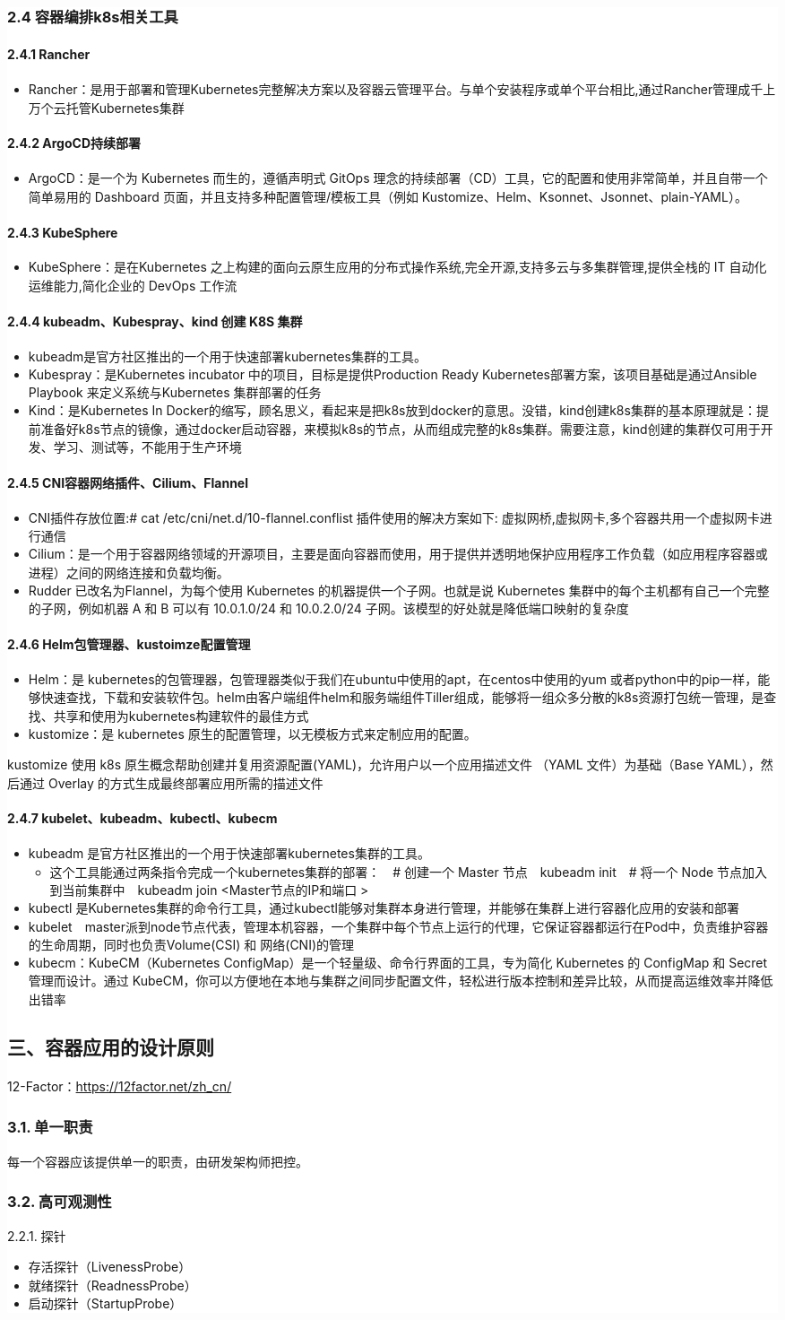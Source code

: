 ### 2.4 容器编排k8s相关工具

#### 2.4.1 Rancher
- Rancher：是用于部署和管理Kubernetes完整解决方案以及容器云管理平台。与单个安装程序或单个平台相比,通过Rancher管理成千上万个云托管Kubernetes集群

#### 2.4.2 ArgoCD持续部署
- ArgoCD：是一个为 Kubernetes 而生的，遵循声明式 GitOps 理念的持续部署（CD）工具，它的配置和使用非常简单，并且自带一个简单易用的 Dashboard 页面，并且支持多种配置管理/模板工具（例如 Kustomize、Helm、Ksonnet、Jsonnet、plain-YAML）。

#### 2.4.3 KubeSphere
- KubeSphere：是在Kubernetes 之上构建的面向云原生应用的分布式操作系统,完全开源,支持多云与多集群管理,提供全栈的 IT 自动化运维能力,简化企业的 DevOps 工作流

#### 2.4.4 kubeadm、Kubespray、kind 创建 K8S 集群
- kubeadm是官方社区推出的一个用于快速部署kubernetes集群的工具。
- Kubespray：是Kubernetes incubator 中的项目，目标是提供Production Ready Kubernetes部署方案，该项目基础是通过Ansible Playbook 来定义系统与Kubernetes 集群部署的任务
- Kind：是Kubernetes In Docker的缩写，顾名思义，看起来是把k8s放到docker的意思。没错，kind创建k8s集群的基本原理就是：提前准备好k8s节点的镜像，通过docker启动容器，来模拟k8s的节点，从而组成完整的k8s集群。需要注意，kind创建的集群仅可用于开发、学习、测试等，不能用于生产环境

#### 2.4.5 CNI容器网络插件、Cilium、Flannel
- CNI插件存放位置:# cat /etc/cni/net.d/10-flannel.conflist    插件使用的解决方案如下: 虚拟网桥,虚拟网卡,多个容器共用一个虚拟网卡进行通信
- Cilium：是一个用于容器网络领域的开源项目，主要是面向容器而使用，用于提供并透明地保护应用程序工作负载（如应用程序容器或进程）之间的网络连接和负载均衡。
- Rudder 已改名为Flannel，为每个使用 Kubernetes 的机器提供一个子网。也就是说 Kubernetes 集群中的每个主机都有自己一个完整的子网，例如机器 A 和 B 可以有 10.0.1.0/24 和 10.0.2.0/24 子网。该模型的好处就是降低端口映射的复杂度

#### 2.4.6 Helm包管理器、kustoimze配置管理
- Helm：是 kubernetes的包管理器，包管理器类似于我们在ubuntu中使用的apt，在centos中使用的yum 或者python中的pip一样，能够快速查找，下载和安装软件包。helm由客户端组件helm和服务端组件Tiller组成，能够将一组众多分散的k8s资源打包统一管理，是查找、共享和使用为kubernetes构建软件的最佳方式
- kustomize：是 kubernetes 原生的配置管理，以无模板方式来定制应用的配置。  

kustomize 使用 k8s 原生概念帮助创建并复用资源配置(YAML)，允许用户以一个应用描述文件 （YAML 文件）为基础（Base YAML），然后通过 Overlay 的方式生成最终部署应用所需的描述文件

#### 2.4.7 kubelet、kubeadm、kubectl、kubecm
- kubeadm 是官方社区推出的一个用于快速部署kubernetes集群的工具。
    - 这个工具能通过两条指令完成一个kubernetes集群的部署：　# 创建一个 Master 节点　kubeadm init　# 将一个 Node 节点加入到当前集群中　kubeadm join <Master节点的IP和端口 >　
- kubectl 是Kubernetes集群的命令行工具，通过kubectl能够对集群本身进行管理，并能够在集群上进行容器化应用的安装和部署
- kubelet　master派到node节点代表，管理本机容器，一个集群中每个节点上运行的代理，它保证容器都运行在Pod中，负责维护容器的生命周期，同时也负责Volume(CSI) 和 网络(CNI)的管理　
- kubecm：KubeCM（Kubernetes ConfigMap）是一个轻量级、命令行界面的工具，专为简化 Kubernetes 的 ConfigMap 和 Secret 管理而设计。通过 KubeCM，你可以方便地在本地与集群之间同步配置文件，轻松进行版本控制和差异比较，从而提高运维效率并降低出错率

## 三、容器应用的设计原则 
12-Factor：https://12factor.net/zh_cn/

### 3.1. 单一职责
每一个容器应该提供单一的职责，由研发架构师把控。

### 3.2. 高可观测性
2.2.1. 探针  
- 存活探针（LivenessProbe）
- 就绪探针（ReadnessProbe）
- 启动探针（StartupProbe）
